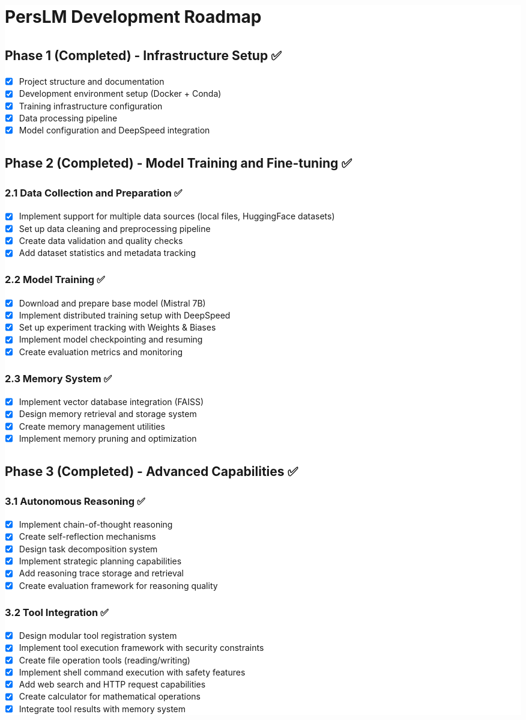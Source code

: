 # PersLM Development Roadmap

## Phase 1 (Completed) - Infrastructure Setup ✅
- [x] Project structure and documentation
- [x] Development environment setup (Docker + Conda)
- [x] Training infrastructure configuration
- [x] Data processing pipeline
- [x] Model configuration and DeepSpeed integration

## Phase 2 (Completed) - Model Training and Fine-tuning ✅
### 2.1 Data Collection and Preparation ✅
- [x] Implement support for multiple data sources (local files, HuggingFace datasets)
- [x] Set up data cleaning and preprocessing pipeline
- [x] Create data validation and quality checks
- [x] Add dataset statistics and metadata tracking

### 2.2 Model Training ✅
- [x] Download and prepare base model (Mistral 7B)
- [x] Implement distributed training setup with DeepSpeed
- [x] Set up experiment tracking with Weights & Biases
- [x] Implement model checkpointing and resuming
- [x] Create evaluation metrics and monitoring

### 2.3 Memory System ✅
- [x] Implement vector database integration (FAISS)
- [x] Design memory retrieval and storage system
- [x] Create memory management utilities
- [x] Implement memory pruning and optimization

## Phase 3 (Completed) - Advanced Capabilities ✅
### 3.1 Autonomous Reasoning ✅
- [x] Implement chain-of-thought reasoning
- [x] Create self-reflection mechanisms
- [x] Design task decomposition system
- [x] Implement strategic planning capabilities
- [x] Add reasoning trace storage and retrieval
- [x] Create evaluation framework for reasoning quality

### 3.2 Tool Integration ✅
- [x] Design modular tool registration system
- [x] Implement tool execution framework with security constraints
- [x] Create file operation tools (reading/writing)
- [x] Implement shell command execution with safety features
- [x] Add web search and HTTP request capabilities
- [x] Create calculator for mathematical operations
- [x] Integrate tool results with memory system
